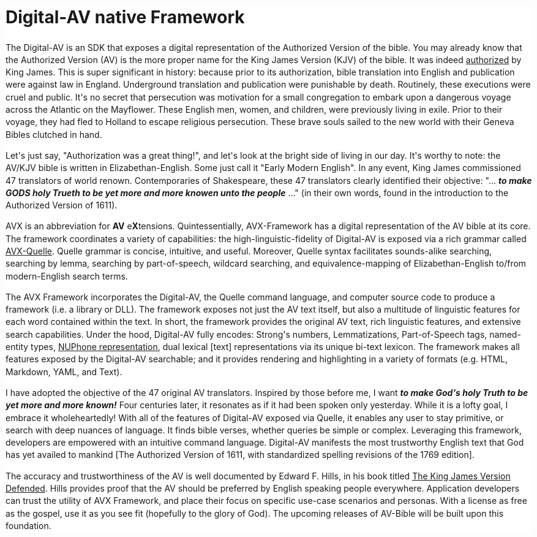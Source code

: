 # Digital-AV native Framework

The Digital-AV is an SDK that exposes a digital representation of the Authorized Version of the bible. You may already know that the Authorized Version (AV) is the more proper name for the King James Version (KJV) of the bible. It was indeed <u>authorized</u> by King James. This is super significant in history: because prior to its authorization, bible translation into English and publication were against law in England. Underground translation and publication were punishable by death. Routinely, these executions were cruel and public. It's no secret that persecution was motivation for a small congregation to embark upon a dangerous voyage across the Atlantic on the Mayflower. These English men, women, and children, were previously living in exile. Prior to their voyage, they had fled to Holland to escape religious persecution. These brave souls sailed to the new world with their Geneva Bibles clutched in hand. 

Let's just say, "Authorization was a great thing!", and let's look at the bright side of living in our day. It's worthy to note: the AV/KJV bible is written in Elizabethan-English. Some just call it "Early Modern English". In any event, King James commissioned 47 translators of world renown. Contemporaries of Shakespeare, these 47 translators clearly identified their objective: "... ***to make GODS holy Trueth to be yet more and more knowen unto the people*** ..."  (in their own words, found in the introduction to the Authorized Version of 1611).

AVX is an abbreviation for **AV** e**X**tensions. Quintessentially, AVX-Framework has a digital representation of the AV bible at its core. The framework coordinates a variety of capabilities: the high-linguistic-fidelity of Digital-AV is exposed via a rich grammar called [AVX-Quelle](https://github.com/kwonus/Quelle/blob/main/Quelle-AVX.md). Quelle grammar is concise, intuitive, and useful. Moreover, Quelle syntax facilitates sounds-alike searching, searching by lemma, searching by part-of-speech, wildcard searching, and equivalence-mapping of Elizabethan-English to/from modern-English search terms.

The AVX Framework incorporates the Digital-AV, the Quelle command language, and computer source code to produce a framework (i.e. a library or DLL). The framework exposes not just the AV text itself, but also a multitude of linguistic features for each word contained within the text. In short, the framework provides the original AV text, rich linguistic features, and extensive search capabilities. Under the hood, Digital-AV fully encodes: Strong's numbers, Lemmatizations, Part-of-Speech tags, named-entity types, [NUPhone representation](https://github.com/kwonus/NUPhone/blob/main/NUPhone.md), dual lexical [text] representations via its unique bi-text lexicon. The framework makes all features exposed by the Digital-AV searchable; and it provides rendering and highlighting in a variety of formats (e.g. HTML, Markdown, YAML, and Text).

I have adopted the objective of the 47 original AV translators. Inspired by those before me, I want ***to make God's holy Truth to be yet more and more known!*** Four centuries later, it resonates as if it had been spoken only yesterday. While it is a lofty goal, I embrace it wholeheartedly! With all of the features of Digital-AV exposed via Quelle, it enables any user to stay primitive, or search with deep nuances of language. It finds bible verses, whether queries be simple or complex. Leveraging this framework, developers are empowered with an intuitive command language. Digital-AV manifests the most trustworthy English text that God has yet availed to mankind [The Authorized Version of 1611, with standardized spelling revisions of the 1769 edition].

The accuracy and trustworthiness of the AV is well documented by Edward F. Hills, in his book titled [The King James Version Defended](https://archive.org/details/TheKingJamesVersionDefended/mode/2up). Hills provides proof that the AV should be preferred by English speaking people everywhere. Application developers can trust the utility of AVX Framework, and place their focus on specific use-case scenarios and personas. With a license as free as the gospel, use it as you see fit (hopefully to the glory of God). The upcoming releases of AV-Bible will be built upon this foundation.
